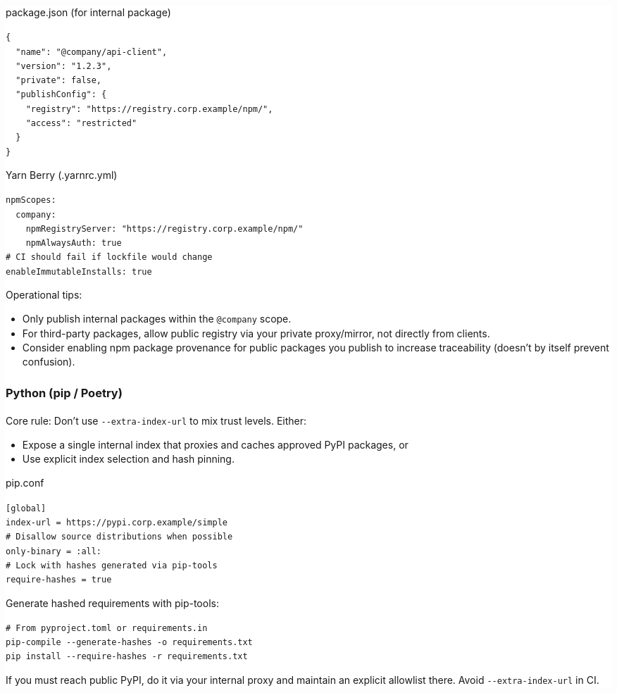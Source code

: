 package.json (for internal package)
```
{
  "name": "@company/api-client",
  "version": "1.2.3",
  "private": false,
  "publishConfig": {
    "registry": "https://registry.corp.example/npm/",
    "access": "restricted"
  }
}
```

Yarn Berry (.yarnrc.yml)
```
npmScopes:
  company:
    npmRegistryServer: "https://registry.corp.example/npm/"
    npmAlwaysAuth: true
# CI should fail if lockfile would change
enableImmutableInstalls: true
```

Operational tips:
- Only publish internal packages within the `@company` scope.
- For third-party packages, allow public registry via your private proxy/mirror, not directly from clients.
- Consider enabling npm package provenance for public packages you publish to increase traceability (doesn’t by itself prevent confusion).

### Python (pip / Poetry)

Core rule: Don’t use `--extra-index-url` to mix trust levels. Either:
- Expose a single internal index that proxies and caches approved PyPI packages, or
- Use explicit index selection and hash pinning.

pip.conf
```
[global]
index-url = https://pypi.corp.example/simple
# Disallow source distributions when possible
only-binary = :all:
# Lock with hashes generated via pip-tools
require-hashes = true
```

Generate hashed requirements with pip-tools:
```
# From pyproject.toml or requirements.in
pip-compile --generate-hashes -o requirements.txt
pip install --require-hashes -r requirements.txt
```

If you must reach public PyPI, do it via your internal proxy and maintain an explicit allowlist there. Avoid `--extra-index-url` in CI.
